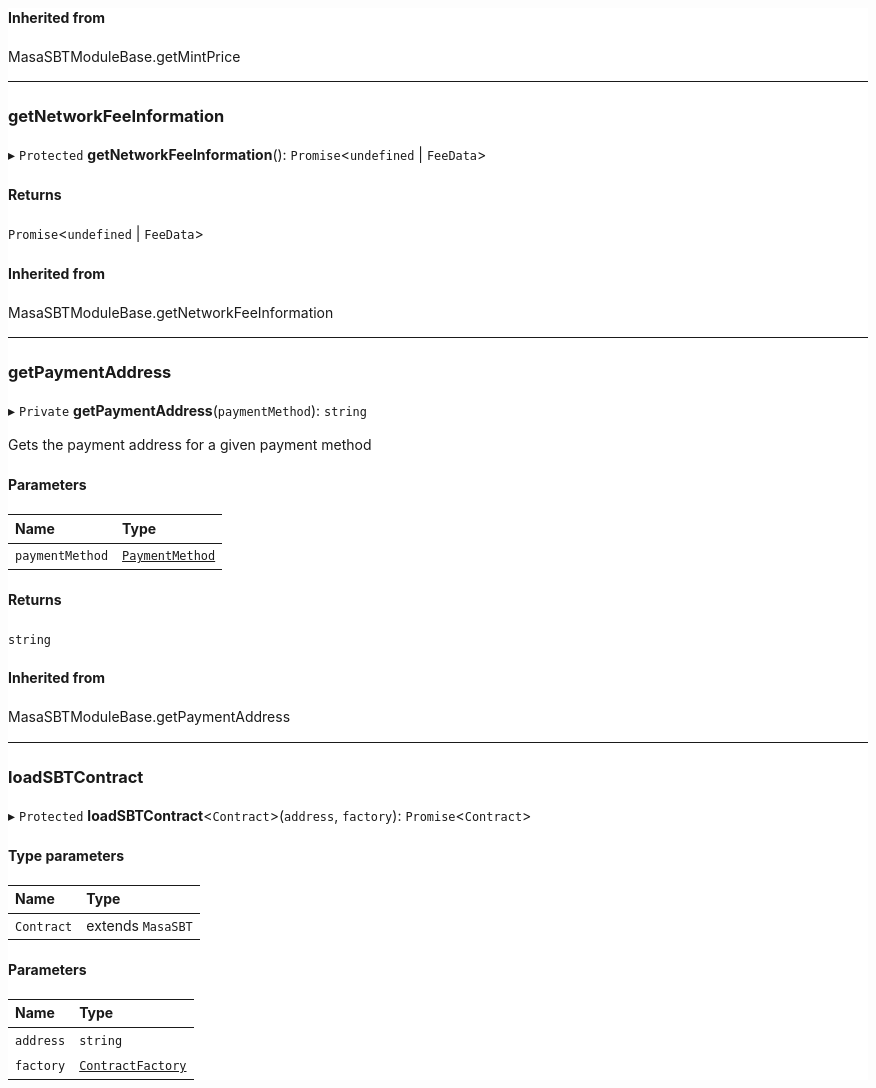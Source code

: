 #### Inherited from

MasaSBTModuleBase.getMintPrice

___

### getNetworkFeeInformation

▸ `Protected` **getNetworkFeeInformation**(): `Promise`<`undefined` \| `FeeData`\>

#### Returns

`Promise`<`undefined` \| `FeeData`\>

#### Inherited from

MasaSBTModuleBase.getNetworkFeeInformation

___

### getPaymentAddress

▸ `Private` **getPaymentAddress**(`paymentMethod`): `string`

Gets the payment address for a given payment method

#### Parameters

| Name | Type |
| :------ | :------ |
| `paymentMethod` | [`PaymentMethod`](../modules.md#paymentmethod) |

#### Returns

`string`

#### Inherited from

MasaSBTModuleBase.getPaymentAddress

___

### loadSBTContract

▸ `Protected` **loadSBTContract**<`Contract`\>(`address`, `factory`): `Promise`<`Contract`\>

#### Type parameters

| Name | Type |
| :------ | :------ |
| `Contract` | extends `MasaSBT` |

#### Parameters

| Name | Type |
| :------ | :------ |
| `address` | `string` |
| `factory` | [`ContractFactory`](ContractFactory.md) |
